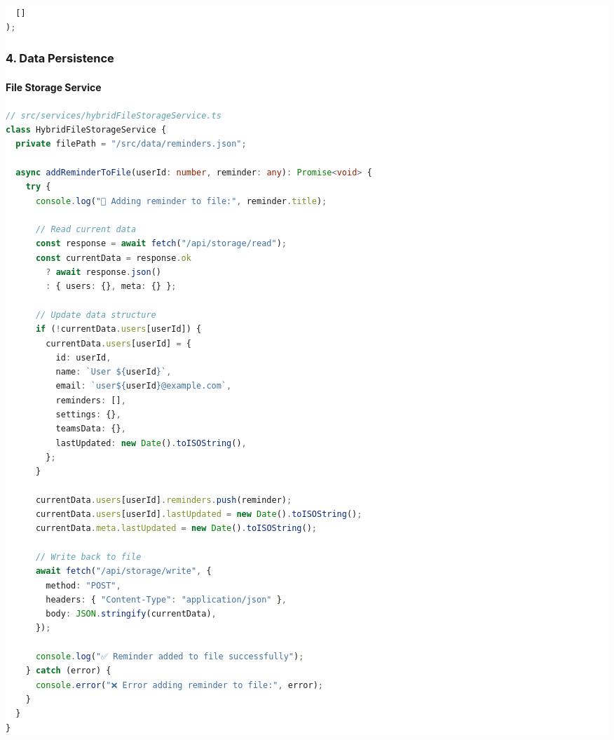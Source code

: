 ```typescript
  []
);
```

### 4. Data Persistence

#### File Storage Service

```typescript
// src/services/hybridFileStorageService.ts
class HybridFileStorageService {
  private filePath = "/src/data/reminders.json";

  async addReminderToFile(userId: number, reminder: any): Promise<void> {
    try {
      console.log("🔄 Adding reminder to file:", reminder.title);

      // Read current data
      const response = await fetch("/api/storage/read");
      const currentData = response.ok
        ? await response.json()
        : { users: {}, meta: {} };

      // Update data structure
      if (!currentData.users[userId]) {
        currentData.users[userId] = {
          id: userId,
          name: `User ${userId}`,
          email: `user${userId}@example.com`,
          reminders: [],
          settings: {},
          teamsData: {},
          lastUpdated: new Date().toISOString(),
        };
      }

      currentData.users[userId].reminders.push(reminder);
      currentData.users[userId].lastUpdated = new Date().toISOString();
      currentData.meta.lastUpdated = new Date().toISOString();

      // Write back to file
      await fetch("/api/storage/write", {
        method: "POST",
        headers: { "Content-Type": "application/json" },
        body: JSON.stringify(currentData),
      });

      console.log("✅ Reminder added to file successfully");
    } catch (error) {
      console.error("❌ Error adding reminder to file:", error);
    }
  }
}
```

